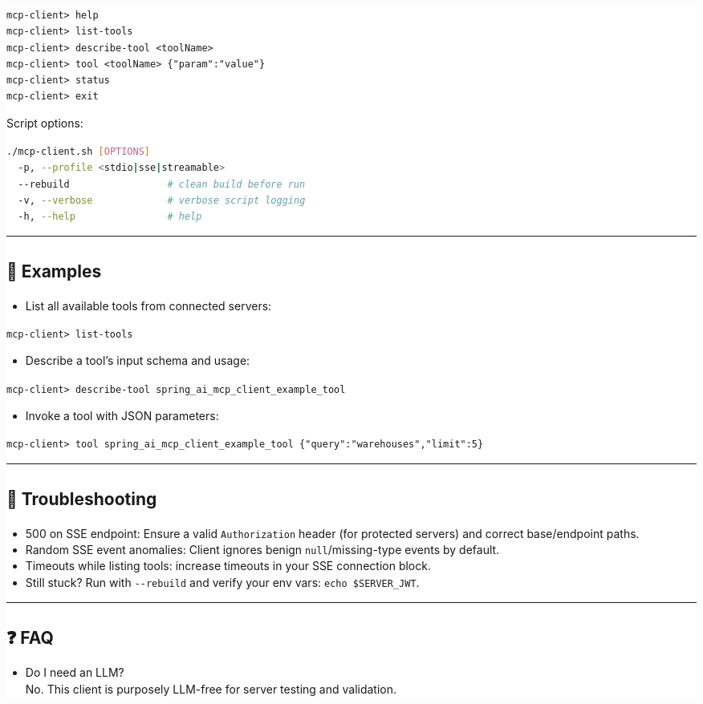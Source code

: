 ```text
mcp-client> help
mcp-client> list-tools
mcp-client> describe-tool <toolName>
mcp-client> tool <toolName> {"param":"value"}
mcp-client> status
mcp-client> exit
```

Script options:

```bash
./mcp-client.sh [OPTIONS]
  -p, --profile <stdio|sse|streamable>
  --rebuild                 # clean build before run
  -v, --verbose             # verbose script logging
  -h, --help                # help
```

---

## 🧪 Examples
- List all available tools from connected servers:

```text
mcp-client> list-tools
```

- Describe a tool’s input schema and usage:

```text
mcp-client> describe-tool spring_ai_mcp_client_example_tool
```

- Invoke a tool with JSON parameters:

```text
mcp-client> tool spring_ai_mcp_client_example_tool {"query":"warehouses","limit":5}
```

---

## 🧯 Troubleshooting
- 500 on SSE endpoint: Ensure a valid `Authorization` header (for protected servers) and correct base/endpoint paths.
- Random SSE event anomalies: Client ignores benign `null`/missing-type events by default.
- Timeouts while listing tools: increase timeouts in your SSE connection block.
- Still stuck? Run with `--rebuild` and verify your env vars: `echo $SERVER_JWT`.

---

## ❓ FAQ
- Do I need an LLM?  
  No. This client is purposely LLM-free for server testing and validation.

